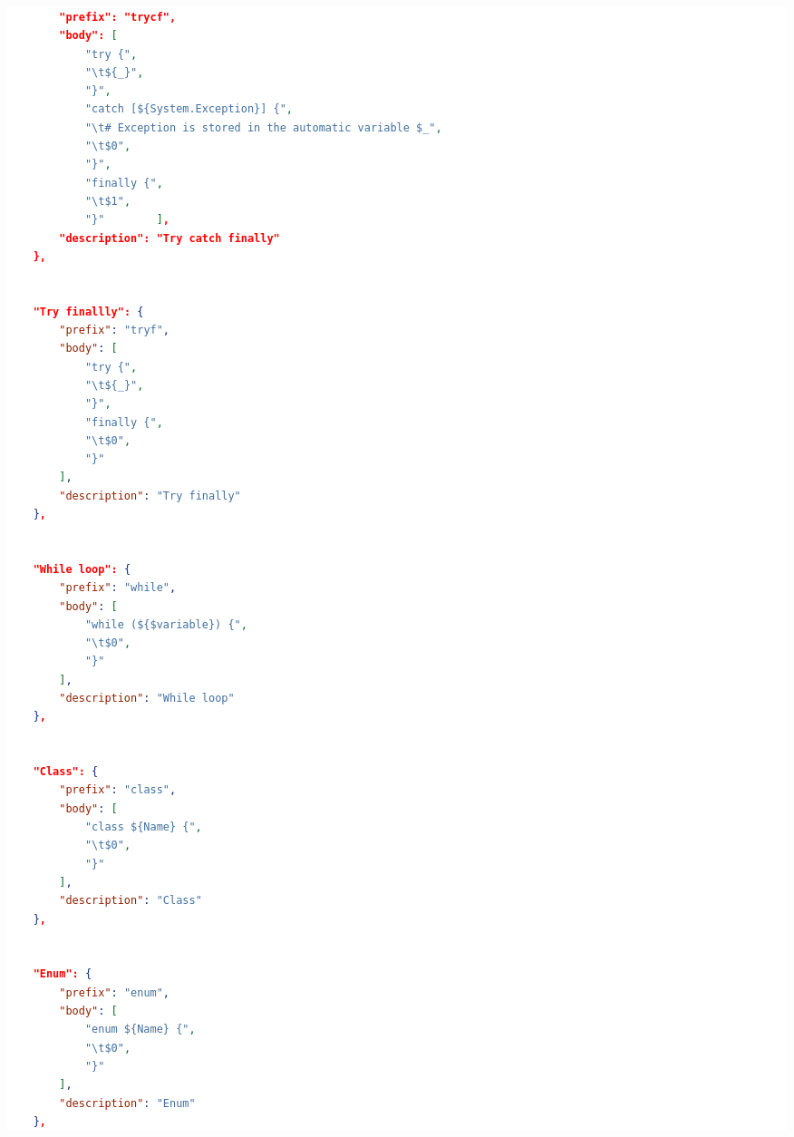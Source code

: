 ```json
        "prefix": "trycf",
        "body": [
            "try {",
            "\t${_}",
            "}",
            "catch [${System.Exception}] {",
            "\t# Exception is stored in the automatic variable $_",
            "\t$0",
            "}",
            "finally {",
            "\t$1",
            "}"        ],
        "description": "Try catch finally"
    },


    "Try finallly": {
        "prefix": "tryf",
        "body": [
            "try {",
            "\t${_}",
            "}",
            "finally {",
            "\t$0",
            "}"
        ],
        "description": "Try finally"
    },


    "While loop": {
        "prefix": "while",
        "body": [
            "while (${$variable}) {",
            "\t$0",
            "}"
        ],
        "description": "While loop"
    },


    "Class": {
        "prefix": "class",
        "body": [
            "class ${Name} {",
            "\t$0",
            "}"
        ],
        "description": "Class"
    },


    "Enum": {
        "prefix": "enum",
        "body": [
            "enum ${Name} {",
            "\t$0",
            "}"
        ],
        "description": "Enum"
    },


```